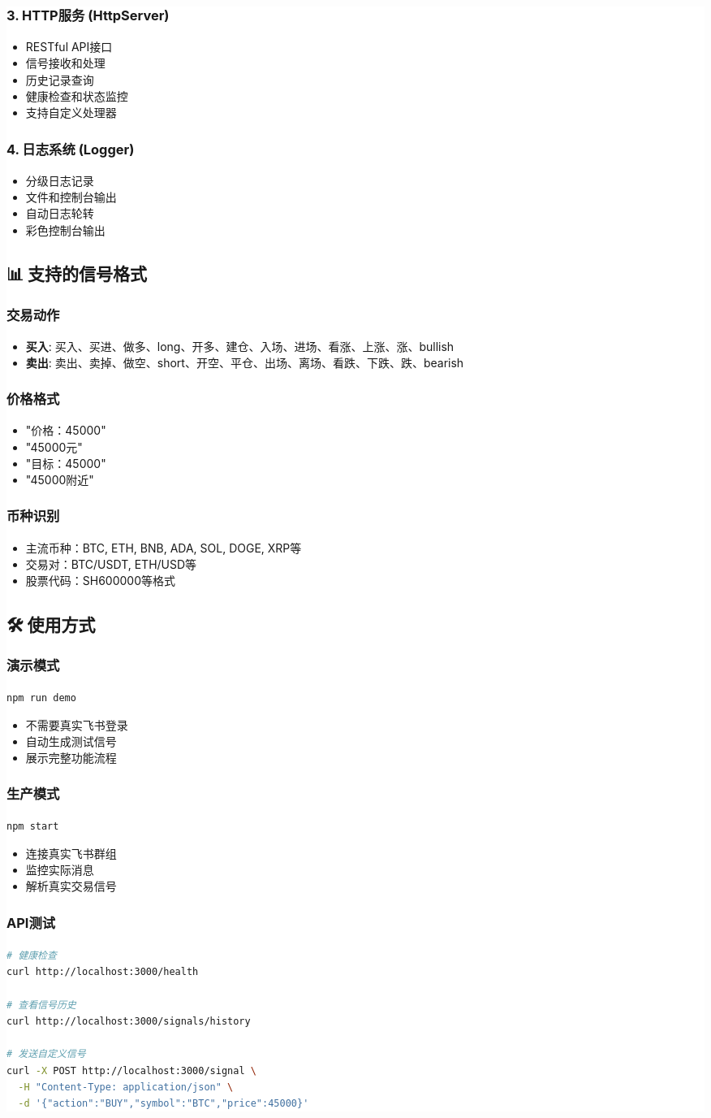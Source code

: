 ### 3. HTTP服务 (HttpServer)
- RESTful API接口
- 信号接收和处理
- 历史记录查询
- 健康检查和状态监控
- 支持自定义处理器

### 4. 日志系统 (Logger)
- 分级日志记录
- 文件和控制台输出
- 自动日志轮转
- 彩色控制台输出

## 📊 支持的信号格式

### 交易动作
- **买入**: 买入、买进、做多、long、开多、建仓、入场、进场、看涨、上涨、涨、bullish
- **卖出**: 卖出、卖掉、做空、short、开空、平仓、出场、离场、看跌、下跌、跌、bearish

### 价格格式
- "价格：45000"
- "45000元"
- "目标：45000"
- "45000附近"

### 币种识别
- 主流币种：BTC, ETH, BNB, ADA, SOL, DOGE, XRP等
- 交易对：BTC/USDT, ETH/USD等
- 股票代码：SH600000等格式

## 🛠️ 使用方式

### 演示模式
```bash
npm run demo
```
- 不需要真实飞书登录
- 自动生成测试信号
- 展示完整功能流程

### 生产模式
```bash
npm start
```
- 连接真实飞书群组
- 监控实际消息
- 解析真实交易信号

### API测试
```bash
# 健康检查
curl http://localhost:3000/health

# 查看信号历史
curl http://localhost:3000/signals/history

# 发送自定义信号
curl -X POST http://localhost:3000/signal \
  -H "Content-Type: application/json" \
  -d '{"action":"BUY","symbol":"BTC","price":45000}'
```